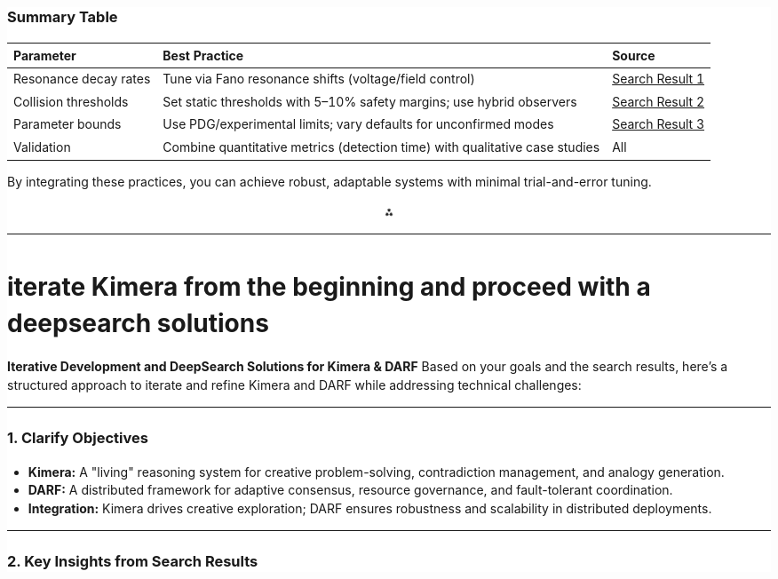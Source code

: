 
### **Summary Table**

| **Parameter** | **Best Practice** | **Source** |
| :-- | :-- | :-- |
| Resonance decay rates | Tune via Fano resonance shifts (voltage/field control) | [Search Result 1](https://arxiv.org/html/2412.20199v1) |
| Collision thresholds | Set static thresholds with 5–10% safety margins; use hybrid observers | [Search Result 2](https://www.frontiersin.org/journals/robotics-and-ai/articles/10.3389/frobt.2020.571574/full) |
| Parameter bounds | Use PDG/experimental limits; vary defaults for unconfirmed modes | [Search Result 3](https://arxiv.org/html/2503.05504v1) |
| Validation | Combine quantitative metrics (detection time) with qualitative case studies | All |

By integrating these practices, you can achieve robust, adaptable systems with minimal trial-and-error tuning.

<div style="text-align: center">⁂</div>

[^12_1]: https://arxiv.org/html/2412.20199v1

[^12_2]: https://www.frontiersin.org/journals/robotics-and-ai/articles/10.3389/frobt.2020.571574/full

[^12_3]: https://arxiv.org/html/2503.05504v1

[^12_4]: https://www.nature.com/articles/s41467-017-00458-y

[^12_5]: https://www.ifsc.usp.br/~strontium/Publication/Papers/Publi[75]PRB98,245419.pdf

[^12_6]: https://pubs.aip.org/aip/apr/article/5/4/041307/124270/Effective-quality-factor-tuning-mechanisms-in

[^12_7]: https://www.mdpi.com/1424-8220/22/15/5728

[^12_8]: https://www.sciencedirect.com/science/article/abs/pii/S0003682X2030726X

[^12_9]: https://link.aps.org/doi/10.1103/PRXLife.3.013001

[^12_10]: https://law-ai.org/the-role-of-compute-thresholds-for-ai-governance/

[^12_11]: https://tf.nist.gov/general/pdf/747.pdf

[^12_12]: https://www.restack.io/p/ai-performance-tuning-answer-algorithm-improvement-cat-ai

[^12_13]: https://link.aps.org/doi/10.1103/PhysRevLett.131.071901

[^12_14]: https://www.numberanalytics.com/blog/5-essential-hyperparameter-tuning-strategies-ai-models

[^12_15]: https://research.rug.nl/files/893504050/PhysRevLett.131.071901.pdf

[^12_16]: https://gwjolt.org/files/volume_1/GW%20JOLT%201_1%20Winter.pdf

[^12_17]: https://cds.cern.ch/record/2737350/files/scoap.pdf

[^12_18]: https://www.restack.io/p/ai-performance-tuning-answer-guides-cat-ai

[^12_19]: https://arxiv.org/pdf/2503.05504.pdf

[^12_20]: https://cdn.aaai.org/AAAI/2007/AAAI07-292.pdf


---

# iterate Kimera from the beginning and proceed with a deepsearch solutions

**Iterative Development and DeepSearch Solutions for Kimera \& DARF**
Based on your goals and the search results, here’s a structured approach to iterate and refine Kimera and DARF while addressing technical challenges:

---

### **1. Clarify Objectives**

- **Kimera:** A "living" reasoning system for creative problem-solving, contradiction management, and analogy generation.
- **DARF:** A distributed framework for adaptive consensus, resource governance, and fault-tolerant coordination.
- **Integration:** Kimera drives creative exploration; DARF ensures robustness and scalability in distributed deployments.

---

### **2. Key Insights from Search Results**


[^10_1]: https://www.copy.ai/blog/product-positioning
[^10_2]: https://www.jeda.ai/resources/generate-brand-positioning-strategy-with-ai-jeda-ai
[^10_3]: https://emprender.ai/blog/post/mastering-product-positioning-a-guide-for-ai-startups
[^10_4]: https://www.restack.io/p/business-modeling-techniques-answer-positioning-strategies-ai-startups-cat-ai
[^10_5]: https://stripe.com/resources/more/how-to-determine-market-positioning-for-your-startup
[^10_6]: https://papers.ssrn.com/sol3/papers.cfm?abstract_id=4347753
[^10_7]: https://www.linkedin.com/pulse/ai-branding-positioning-strategies-optimize-your-market-kirk-enright-kphwc
[^10_8]: https://www.linkedin.com/pulse/developing-distributed-ai-systems-enhance-sushil-verma-yiomc
[^10_9]: https://arxiv.org/abs/2304.13738
[^11_1]: https://link.aps.org/doi/10.1103/PhysRevLett.131.071901
[^11_2]: https://stackoverflow.com/questions/1616448/broad-phase-collision-detection-methods
[^11_3]: https://scispace.com/pdf/testing-and-quality-validation-for-ai-software-perspectives-3sghygeegx.pdf
[^11_4]: http://cds.cern.ch/record/2117062/files/EXO-15-002-pas.pdf
[^11_5]: https://paperswithcode.com/paper/knowledge-graph-pruning-for-recommendation
[^11_6]: https://www.sciencedirect.com/science/article/pii/S0378720621000082
[^11_7]: https://cds.cern.ch/record/2645134/files/1810.11822.pdf
[^11_8]: https://link.aps.org/doi/10.1103/PhysRevD.107.014005
[^11_9]: https://arxiv.org/pdf/2207.00230.pdf
[^11_10]: https://www.sciencedirect.com/science/article/am/pii/S037026931830830X
[^11_11]: https://www.sciencedirect.com/science/article/pii/S0370269317305385
[^11_12]: https://arxiv.org/pdf/2501.06872.pdf
[^11_13]: https://www.sciencedirect.com/science/article/pii/S1319157807800012
[^11_14]: https://arxiv.org/pdf/2104.12853.pdf
[^11_15]: https://arxiv.org/html/2501.14300v1
[^11_16]: https://onlinelibrary.wiley.com/doi/10.1111/ejed.12927?af=R
[^11_17]: https://www.sciencedirect.com/science/article/pii/S0278612524001572
[^11_18]: https://www.mdpi.com/1999-4893/18/3/144
[^11_19]: https://www.nature.com/articles/s41598-025-95395-y
[^11_20]: https://arxiv.org/html/2407.19098v2
[^13_1]: https://github.com/MIT-SPARK/Kimera-Multi
[^13_2]: https://dspace.mit.edu/bitstream/handle/1721.1/145301/2106.14386.pdf?sequence=2\&isAllowed=y
[^13_3]: https://aclanthology.org/2022.lrec-1.38.pdf
[^13_4]: https://openreview.net/pdf?id=Rj2qQDm_rxe
[^13_5]: https://github.com/MIT-SPARK/Kimera
[^13_6]: https://dl.acm.org/doi/10.1109/ICRA48506.2021.9561090
[^13_7]: https://www.uni.li/en/news/university-of-liechtenstein-partners-with-kimera-systems
[^13_8]: https://openreview.net/pdf?id=Rj2qQDm_rxe
[^13_9]: https://kimeratechnologies.com/en/home-kimera/
[^13_10]: https://www.dhs.gov/group/13025/news/2023/12/14/feature-article-leveraging-artificial-intelligence-smart-explosive-detection
[^13_11]: https://enterprise-knowledge.com/scaling-knowledge-graph-architectures-with-ai/
[^13_12]: https://kimera.ai/api
[^13_13]: https://github.com/MIT-SPARK/Kimera
[^13_14]: https://slalom.com/co/es/insights/making-sense-contradictions-artificial-intelligence
[^13_15]: https://www.frontiersin.org/journals/artificial-intelligence/articles/10.3389/frai.2024.1469197/full
[^13_16]: https://hypermode.com/blog/build-knowledge-graph-ai-applications
[^13_17]: https://il.linkedin.com/in/daniel-rein-the-first
[^13_18]: https://github.com/MIT-SPARK/Kimera-RPGO
[^13_19]: https://www.akira.ai/blog/retrieval-augmented-generation-with-knowledge-graphs
[^13_20]: https://dl.acm.org/doi/abs/10.1177/02783649211056674
[^13_21]: https://pure.mpg.de/pubman/item/item_3176919_1/component/file_3176920/1905.01115.pdf
[^13_22]: https://arxiv.org/abs/2405.12261
[^13_23]: https://www.epicalgroup.com/blogs/generative-ai-fundamentals-exploring-6-layer-architecture
[^13_24]: https://dspace.mit.edu/bitstream/handle/1721.1/150288/RosinolVidal-arosinol-PhD-AeroAstro-2023-thesis.pdf?sequence=1\&isAllowed=y
[^13_25]: https://fastercapital.com/topics/factors-affecting-resonance-in-klingeroscillator-systems.html
[^13_26]: https://www.alvarezandmarsal.com/insights/ai-ethics-part-two-ai-framework-best-practices
[^13_27]: https://azure.github.io/AI-in-Production-Guide/chapters/chapter_07_navigating_rough_seas_performance
[^13_28]: https://www.youtube.com/watch?v=m-19W0jUR4I
[^13_29]: https://arxiv.org/pdf/2106.13917.pdf
[^13_30]: https://kimera.ai/about
[^13_31]: https://appsource.microsoft.com/en-us/product/web-apps/kimeratechnologiessl1686133595831.92956678-9bd1-445c-a3bd-4a065267c156?tab=overview
[^13_32]: https://appsource.microsoft.com/nb-no/product/web-apps/kimeratechnologiessl1686133595831.kimera-tagging?tab=overview
[^13_33]: https://www.linkedin.com/pulse/kimera-future-smart-things-tran-dien
[^13_34]: https://www.growingscience.com/ijds/Vol8/ijdns_2023_144.pdf
[^13_35]: https://journals.sagepub.com/doi/abs/10.1177/02783649211056674
[^13_36]: https://apps.dtic.mil/sti/tr/pdf/AD1097662.pdf
[^13_37]: https://www.slalom.com/us/en/insights/making-sense-contradictions-artificial-intelligence
[^13_38]: https://www.rapidinnovation.io/post/how-is-ai-becoming-an-advantage-in-architecture-and-empowering-designs
[^13_39]: https://mau.diva-portal.org/smash/get/diva2:1907600/FULLTEXT01.pdf
[^13_40]: https://www.modulos.ai/blog/implementing-an-ai-risk-management-framework-best-practices-and-key-considerations/
[^18_1]: https://www.turing.com/resources/ai-agent-frameworks
[^18_2]: https://lakefs.io/blog/ai-frameworks/
[^18_3]: https://blog.milvus.io/ai-quick-reference/which-libraries-and-frameworks-support-ai-reasoning
[^18_4]: https://moldstud.com/articles/p-10-essential-tools-and-frameworks-for-ai-and-machine-learning-development
[^18_5]: https://arxiv.org/html/2412.19437v1
[^18_6]: https://www.reddit.com/r/ChatGPTCoding/comments/1hj9kxo/what_is_the_best_ai_for_reasoning_and_the_best/
[^19_1]: https://www.headai.com/2023/08/02/generative-ai-versus-cognitive-ai/
[^19_2]: https://kimera.ai/about
[^19_3]: https://kimera.ai
[^19_4]: https://www.longdom.org/open-access/cognitive-psychology-and-artificial-intelligence-bridging-the-gap-106725.html
[^19_5]: https://il.linkedin.com/in/gil-elnekave
[^19_6]: https://papers.ssrn.com/sol3/papers.cfm?abstract_id=4413652
[^19_7]: https://www.sciencedirect.com/science/article/abs/pii/S0959652620340671
[^19_8]: https://journals.aom.org/doi/10.5465/AMBPP.2021.14234abstract
[^19_9]: https://www.sciencedirect.com/science/article/abs/pii/S1571064518301088
[^19_10]: https://www.f6s.com/software/kimera-ai
[^19_11]: https://www.geomar.de/en/kimera
[^19_12]: https://il.linkedin.com/in/daniel-rein-the-first
[^19_13]: https://www.reddit.com/r/RPGdesign/comments/1b4li0r/project_chimera_eco_social_meter_redraft_feedback/
[^19_14]: https://www.linkedin.com/posts/muhamood-kimera-70503a113_educationday-activity-7288452057936662528-DaDb
[^19_15]: https://english.elpais.com/technology/2024-12-12/ai-is-a-real-pipe-dream-it-can-make-the-world-radically-better.html
[^19_16]: https://ojs.aaai.org/index.php/AAAI/article/view/35226
[^19_17]: https://github.com/MIT-SPARK/Kimera-VIO-Evaluation
[^19_18]: https://enterprise-knowledge.com/enterprise-ai-meets-access-and-entitlement-challenges-a-framework-for-securing-content-and-data-for-ai/
[^19_19]: https://github.com/MIT-SPARK/Kimera-Semantics
[^19_20]: https://pmc.ncbi.nlm.nih.gov/articles/PMC11840377/
[^20_1]: https://www.sandtech.com/insight/the-top-5-ai-challenges-insights-and-solutions/
[^20_2]: https://www.linkedin.com/pulse/challenges-limitations-using-artificial-intelligence-labaran
[^20_3]: https://milvus.io/ai-quick-reference/what-are-the-key-challenges-in-ai-reasoning
[^20_4]: https://arxiv.org/html/2504.02269v2
[^20_5]: https://www.telefonica.com/en/communication-room/blog/challenges-artificial-intelligence/
[^22_1]: https://github.com/LAMDASZ-ML/Awesome-Neuro-Symbolic-Learning-with-LLM
[^22_2]: https://dev.to/golevkadesign/from-2-am-frustrations-to-smarter-repositories-how-i-built-an-ai-assistant-for-github-jj5
[^22_3]: https://citeseerx.ist.psu.edu/document?repid=rep1\&type=pdf\&doi=fca12e7d9b7ebeebbeaedb14d59aca0fdf001258
[^22_4]: https://cryptototem.com/darfchain-darf-ico/
[^22_5]: https://arxiv.org/html/2502.17419v1
[^22_6]: https://github.com/NucleoidAI/Nucleoid
[^22_7]: https://ins-rl.github.io
[^22_8]: https://github.com/neuro-symbolic-ai/explanation_based_ethical_reasoning
[^22_9]: https://github.com/Ying1123/awesome-neural-symbolic
[^22_10]: https://www.linkedin.com/posts/yoan-sallami_github-synalinkssynalinks-graph-based-activity-7317581075457671169-4gec
[^22_11]: https://www.linkedin.com/pulse/problem-solving-triz-methodologies-ai-saida-andalib-eke3c
[^22_12]: https://www.mdpi.com/2504-4990/7/1/23
[^22_13]: https://github.com/debajyotidasgupta/raft-consensus
[^22_14]: https://arxiv.org/html/2404.04436v1
[^22_15]: https://github.com/rushrukh/awesome-explainable-ai
[^22_16]: https://shelf.io/blog/the-1-barrier-to-ai-agent-success-fix-this-before-you-deploy/
[^22_17]: https://danyangzhuo.com/papers/EuroSys24-Enoki.pdf
[^22_18]: https://github.com/tikv/raft-rs
[^22_19]: https://arxiv.org/abs/2411.15626
[^22_20]: https://www.neurosymbolic.org/software.html
[^23_1]: https://personales.upv.es/thinkmind/dl/journals/netser/netser_v10_n34_2017/netser_v10_n34_2017_6.pdf
[^23_2]: https://journalwjarr.com/sites/default/files/fulltext_pdf/WJARR-2025-0287.pdf
[^23_3]: https://www.otsm-triz.org/sites/default/files/ready/cavallucciall-cirp005.pdf
[^23_4]: https://philarchive.org/archive/BOSRITv1
[^23_5]: https://theses.fr/2014PA066378/abes
[^23_6]: https://www.linkedin.com/pulse/inside-architecture-how-neuro-symbolic-ai-systems-work-daisy-thomas-5nqve
[^23_7]: https://arxiv.org/abs/2101.06894
[^23_8]: https://citeseerx.ist.psu.edu/document?repid=rep1\&type=pdf\&doi=8c1bac41e471e8864aee050d84c9936977e8c1f7
[^23_9]: https://asu.elsevierpure.com/en/publications/the-creativity-kernel-an-open-platform-for-distributed-design-int
[^23_10]: https://journals.sagepub.com/doi/abs/10.1177/02783649211056674
[^23_11]: https://arxiv.org/html/2409.13153v2
[^23_12]: https://www.academia.edu/125905521/An_Architecture_for_Hybrid_Creative_Reasoning
[^23_13]: https://smythos.com/ai-agents/agent-architectures/symbolic-ai-and-neural-networks/
[^23_14]: https://journals.sagepub.com/doi/full/10.1177/0954405414564810
[^23_15]: https://www.motorshow.me/news-details/15003/motorshow/ar
[^23_16]: https://ar5iv.labs.arxiv.org/html/2101.06894
[^23_17]: https://zishenwan.github.io/publication/ISPASS24_NSAI.pdf
[^23_18]: https://arxiv.org/html/2412.19437v1
[^23_19]: https://labrintos.com.br/wp-content/uploads/2025/03/FTSG_2025_TR_FINAL_LINKED.pdf
[^23_20]: https://www.ri.cmu.edu/pub_files/pub1/hoover_carol_l_1996_1/hoover_carol_l_1996_1.pdf
[^23_21]: https://www.linkedin.com/posts/brad-ingham-199a1553_the-kernel-it-certainly-appears-that-the-activity-7285782125058969600-T-rw
[^23_22]: https://www.nature.com/articles/s42004-024-01325-w
[^23_23]: https://www.dbuniversity.ac.in/pdfs/ppr/Master_of_Computer_Applications.pdf
[^23_24]: https://arxiv.org/abs/2009.03420
[^23_25]: https://lexum.com/sites/default/files/publications/1994-contradiction-management-system.pdf
[^23_26]: https://link.aps.org/doi/10.1103/PhysRevD.103.034019
[^23_27]: https://en.wikipedia.org/wiki/Neuro-symbolic_AI
[^23_28]: https://www.sciencedirect.com/science/article/pii/S1877050921003586
[^23_29]: https://atlas.cern/Updates/Feature/Machine-Learning
[^23_30]: https://www.sciencedirect.com/science/article/pii/S1877050921013405
[^23_31]: https://arhiprofesor.files.wordpress.com/2010/04/complexity_and_contradiction_in_architecture.pdf
[^23_32]: https://www.jaketaylorarchitecture.com/revisiting-complexity-and-contradiction
[^23_33]: https://direct.mit.edu/books/book-pdf/2093617/book_9780262367974.pdf
[^23_34]: https://arxiv.org/abs/2412.19646
[^23_35]: https://journals.openedition.org/cve/3578?lang=fr
[^23_36]: https://lightsighter.org/pdfs/Legate_Kernel_Fusion___ASPLOS_2025.pdf
[^23_37]: https://meanjin.com.au/essays/wheatscape-with-cathedral/
[^23_38]: https://www.netguru.com/blog/neurosymbolic-ai
[^23_39]: https://www.reddit.com/r/MetaphorReFantazio/comments/1ajiark/was_the_engine_for_the_game_also_presented_in_any/
[^23_40]: https://ink.library.smu.edu.sg/cgi/viewcontent.cgi?article=6237\&context=sis_research
[^23_41]: https://sandsystems.org/wp-content/uploads/2019/05/SIGCHI_Extended_Abstracts_Sample_File__N-5.pdf
[^23_42]: https://ebooks.iospress.nl/pdf/doi/10.3233/FAIA230135
[^23_43]: https://dspace.mit.edu/bitstream/handle/1721.1/150288/RosinolVidal-arosinol-PhD-AeroAstro-2023-thesis.pdf?sequence=1\&isAllowed=y
[^23_44]: https://dl.acm.org/doi/abs/10.1177/02783649211056674
[^23_45]: https://www.sciencedirect.com/science/article/pii/S1007570424005069
[^23_46]: https://www.youtube.com/watch?v=Zjevg5wQTdI
[^23_47]: https://arxiv.org/pdf/2411.04393.pdf
[^23_48]: https://www.mdpi.com/1099-4300/27/2/98
[^23_49]: https://ceur-ws.org/Vol-3799/short6GDE24.pdf
[^23_50]: https://content.iospress.com/articles/neurosymbolic-artificial-intelligence/nai240740
[^23_51]: https://ceur-ws.org/Vol-3759/workshop4.pdf
[^23_52]: https://www.youtube.com/watch?v=HCfNhS568ZY
[^23_53]: https://neurosymbolic-ai-journal.com/paper/design-patterns-llm-based-neuro-symbolic-systems
[^23_54]: https://www.tpointtech.com/artificial-neural-network-adaptive-resonance-theory